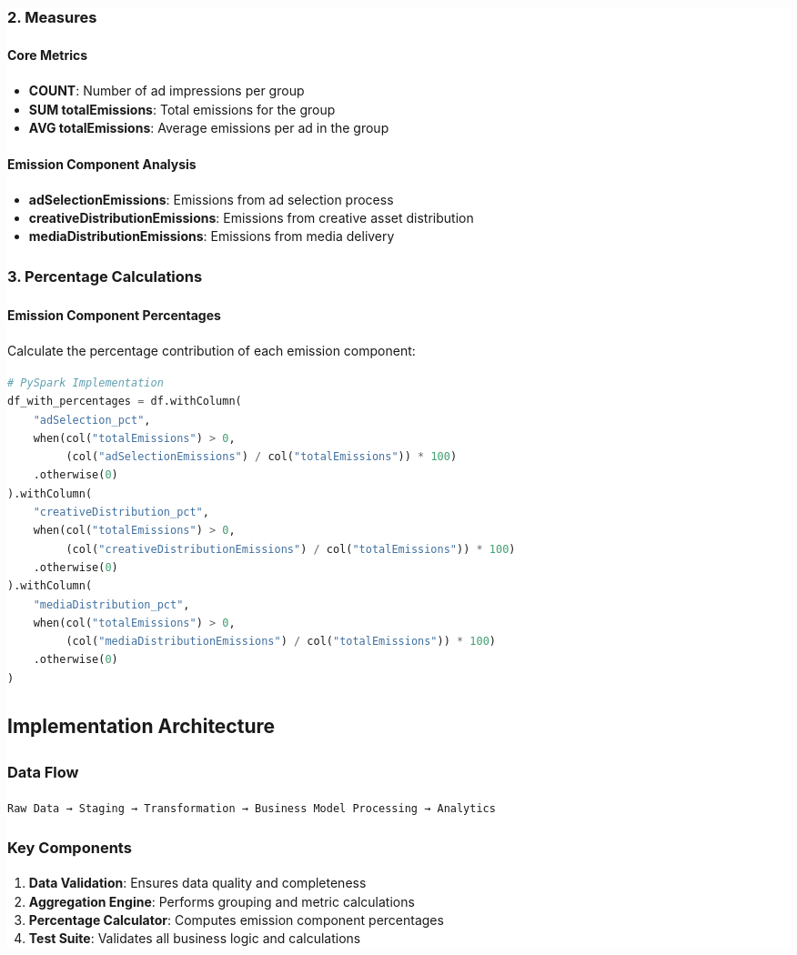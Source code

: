 ### 2. Measures

#### Core Metrics
- **COUNT**: Number of ad impressions per group
- **SUM totalEmissions**: Total emissions for the group
- **AVG totalEmissions**: Average emissions per ad in the group

#### Emission Component Analysis
- **adSelectionEmissions**: Emissions from ad selection process
- **creativeDistributionEmissions**: Emissions from creative asset distribution
- **mediaDistributionEmissions**: Emissions from media delivery

### 3. Percentage Calculations

#### Emission Component Percentages
Calculate the percentage contribution of each emission component:

```python
# PySpark Implementation
df_with_percentages = df.withColumn(
    "adSelection_pct",
    when(col("totalEmissions") > 0, 
         (col("adSelectionEmissions") / col("totalEmissions")) * 100)
    .otherwise(0)
).withColumn(
    "creativeDistribution_pct", 
    when(col("totalEmissions") > 0,
         (col("creativeDistributionEmissions") / col("totalEmissions")) * 100)
    .otherwise(0)
).withColumn(
    "mediaDistribution_pct",
    when(col("totalEmissions") > 0,
         (col("mediaDistributionEmissions") / col("totalEmissions")) * 100)
    .otherwise(0)
)
```

## Implementation Architecture

### Data Flow
```
Raw Data → Staging → Transformation → Business Model Processing → Analytics
```

### Key Components

1. **Data Validation**: Ensures data quality and completeness
2. **Aggregation Engine**: Performs grouping and metric calculations
3. **Percentage Calculator**: Computes emission component percentages
4. **Test Suite**: Validates all business logic and calculations
